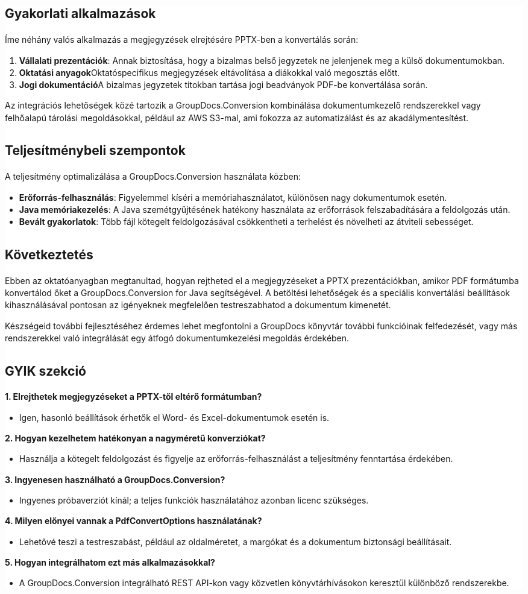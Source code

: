 ## Gyakorlati alkalmazások

Íme néhány valós alkalmazás a megjegyzések elrejtésére PPTX-ben a konvertálás során:
1. **Vállalati prezentációk**: Annak biztosítása, hogy a bizalmas belső jegyzetek ne jelenjenek meg a külső dokumentumokban.
2. **Oktatási anyagok**Oktatóspecifikus megjegyzések eltávolítása a diákokkal való megosztás előtt.
3. **Jogi dokumentáció**A bizalmas jegyzetek titokban tartása jogi beadványok PDF-be konvertálása során.

Az integrációs lehetőségek közé tartozik a GroupDocs.Conversion kombinálása dokumentumkezelő rendszerekkel vagy felhőalapú tárolási megoldásokkal, például az AWS S3-mal, ami fokozza az automatizálást és az akadálymentesítést.

## Teljesítménybeli szempontok

A teljesítmény optimalizálása a GroupDocs.Conversion használata közben:
- **Erőforrás-felhasználás**: Figyelemmel kíséri a memóriahasználatot, különösen nagy dokumentumok esetén.
- **Java memóriakezelés**: A Java szemétgyűjtésének hatékony használata az erőforrások felszabadítására a feldolgozás után.
- **Bevált gyakorlatok**: Több fájl kötegelt feldolgozásával csökkentheti a terhelést és növelheti az átviteli sebességet.

## Következtetés

Ebben az oktatóanyagban megtanultad, hogyan rejtheted el a megjegyzéseket a PPTX prezentációkban, amikor PDF formátumba konvertálod őket a GroupDocs.Conversion for Java segítségével. A betöltési lehetőségek és a speciális konvertálási beállítások kihasználásával pontosan az igényeknek megfelelően testreszabhatod a dokumentum kimenetét.

Készségeid további fejlesztéséhez érdemes lehet megfontolni a GroupDocs könyvtár további funkcióinak felfedezését, vagy más rendszerekkel való integrálását egy átfogó dokumentumkezelési megoldás érdekében.

## GYIK szekció

**1. Elrejthetek megjegyzéseket a PPTX-től eltérő formátumban?**
   - Igen, hasonló beállítások érhetők el Word- és Excel-dokumentumok esetén is.

**2. Hogyan kezelhetem hatékonyan a nagyméretű konverziókat?**
   - Használja a kötegelt feldolgozást és figyelje az erőforrás-felhasználást a teljesítmény fenntartása érdekében.

**3. Ingyenesen használható a GroupDocs.Conversion?**
   - Ingyenes próbaverziót kínál; a teljes funkciók használatához azonban licenc szükséges.

**4. Milyen előnyei vannak a PdfConvertOptions használatának?**
   - Lehetővé teszi a testreszabást, például az oldalméretet, a margókat és a dokumentum biztonsági beállításait.

**5. Hogyan integrálhatom ezt más alkalmazásokkal?**
   - A GroupDocs.Conversion integrálható REST API-kon vagy közvetlen könyvtárhívásokon keresztül különböző rendszerekbe.
